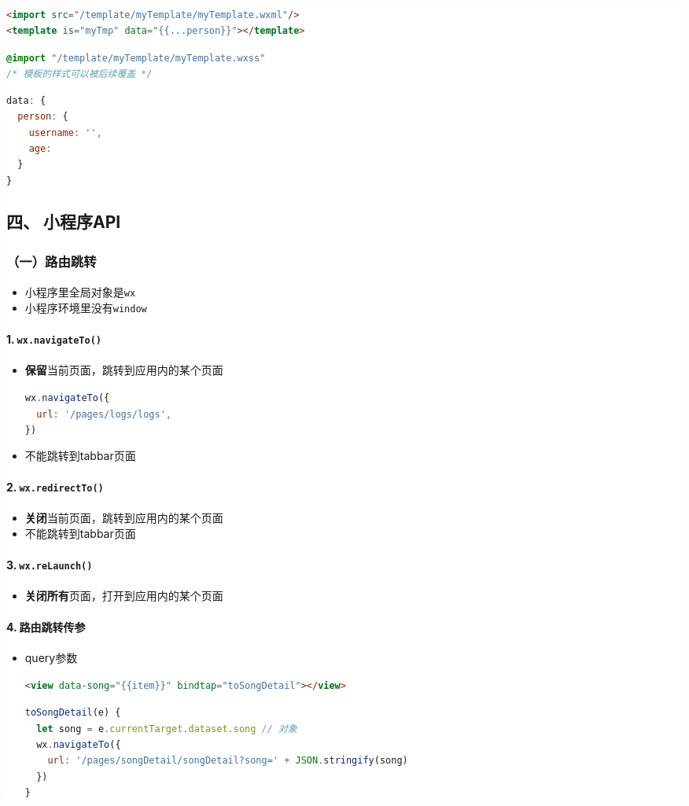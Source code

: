   ```html
  <import src="/template/myTemplate/myTemplate.wxml"/>
  <template is="myTmp" data="{{...person}}"></template>
  ```

  ```css
  @import "/template/myTemplate/myTemplate.wxss"
  /* 模板的样式可以被后续覆盖 */
  ```

  ```js
  data: {
    person: {
      username: '',
      age: 
    }
  }
  ```

## 四、 小程序API

### （一）路由跳转

+ 小程序里全局对象是`wx`
+ 小程序环境里没有`window`

#### 1. `wx.navigateTo()`

+ **保留**当前页面，跳转到应用内的某个页面

  ```js
  wx.navigateTo({
  	url: '/pages/logs/logs',
  })
  ```
  
+ 不能跳转到tabbar页面

#### 2. `wx.redirectTo()`

+ **关闭**当前页面，跳转到应用内的某个页面
+ 不能跳转到tabbar页面

#### 3. `wx.reLaunch()`

+ **关闭所有**页面，打开到应用内的某个页面

#### 4. 路由跳转传参

- query参数

  ```html
  <view data-song="{{item}}" bindtap="toSongDetail"></view>
  ```

  ```js
  toSongDetail(e) {
    let song = e.currentTarget.dataset.song	// 对象
    wx.navigateTo({
      url: '/pages/songDetail/songDetail?song=' + JSON.stringify(song)
    })
  }
  ```
